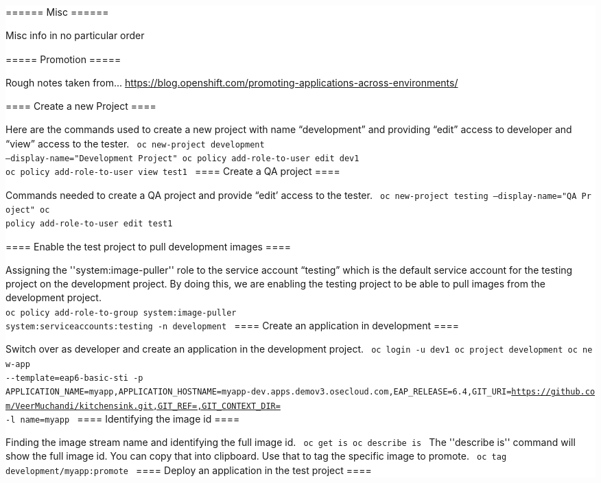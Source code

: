 </code>

====== Misc ======

Misc info in no particular order

===== Promotion =====

Rough notes taken from... https://blog.openshift.com/promoting-applications-across-environments/

==== Create a new Project ====

Here are the commands used to create a new project with name “development” and providing “edit” access to developer and “view” access to the tester.
<code>
oc new-project development —display-name="Development Project"
oc policy add-role-to-user edit dev1
oc policy add-role-to-user view test1
</code>
==== Create a QA project ====

Commands needed to create a QA project and provide “edit’ access to the tester.
<code>
oc new-project testing —display-name="QA Project"
oc policy add-role-to-user edit test1
</code>

==== Enable the test project to pull development images ====

Assigning the ''system:image-puller'' role to the service account “testing” which is the default service account for the testing project on the development project. By doing this, we are enabling the testing project to be able to pull images from the development project.
<code>
oc policy add-role-to-group system:image-puller system:serviceaccounts:testing -n development
</code>
==== Create an application in development ====

Switch over as developer and create an application in the development project.
<code>
oc login -u dev1
oc project development
oc new-app --template=eap6-basic-sti -p APPLICATION_NAME=myapp,APPLICATION_HOSTNAME=myapp-dev.apps.demov3.osecloud.com,EAP_RELEASE=6.4,GIT_URI=https://github.com/VeerMuchandi/kitchensink.git,GIT_REF=,GIT_CONTEXT_DIR= -l name=myapp
</code>
==== Identifying the image id ====

Finding the image stream name and identifying the full image id.
<code>
oc get is
oc describe is
</code>
The ''describe is'' command will show the full image id. You can copy that into clipboard. Use that to tag the specific image to promote.
<code>
oc tag development/myapp:promote
</code>
==== Deploy an application in the test project ====
